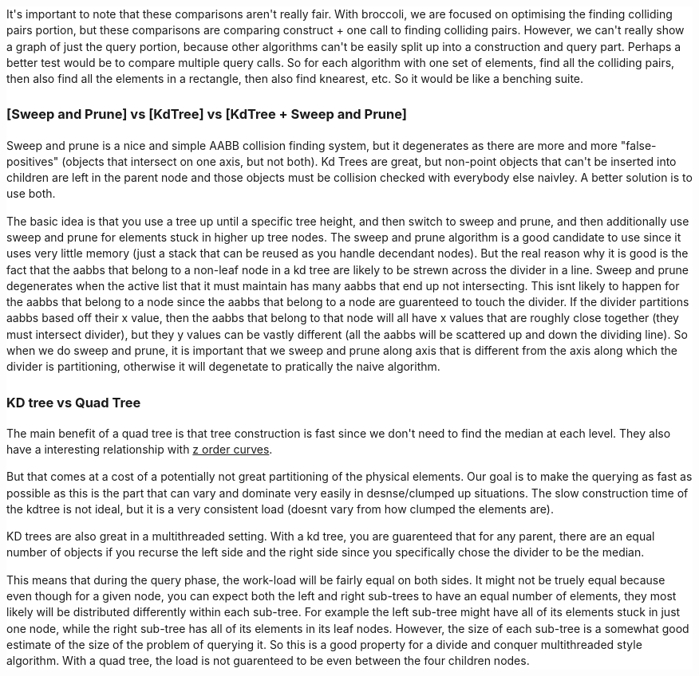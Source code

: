 It's important to note that these comparisons aren't really fair. With broccoli, we are focused on optimising the finding colliding pairs portion, but these comparisons are comparing construct + one call to finding colliding pairs. However, we can't really show a graph of just the query portion, because other algorithms can't be easily split up into a construction and query part. Perhaps a better test would be to compare multiple query calls. So for each algorithm with one set of elements, find all the colliding pairs, then also find all the elements in a rectangle, then also find knearest, etc. So it would be like a benching suite.



### [Sweep and Prune] vs [KdTree] vs [KdTree + Sweep and Prune]

Sweep and prune is a nice and simple AABB collision finding system, but it degenerates as there are more and more "false-positives" (objects that intersect on one axis, but not both). Kd Trees are great, but non-point objects that can't be inserted into children are left in the parent node and those objects must be collision checked with everybody else naivley. A better solution is to use both. 

The basic idea is that you use a tree up until a specific tree height, and then switch to sweep and prune, and then additionally use sweep and prune for elements stuck in higher up tree nodes. The sweep and prune algorithm is a good candidate to use since it uses very little memory (just a stack that can be reused as you handle decendant nodes). But the real reason why it is good is the fact that the aabbs that belong to a non-leaf node in a kd tree are likely to be strewn across the divider in a line. Sweep and prune degenerates when the active list that it must maintain has many aabbs that end up not intersecting. This isnt likely to happen for the aabbs that belong to a node since the aabbs that belong to a node are guarenteed to touch the divider. If the divider partitions aabbs based off their x value, then the aabbs that belong to that node will all have x values that are roughly close together (they must intersect divider), but they y values can be vastly different (all the aabbs will be scattered up and down the dividing line). So when we do sweep and prune, it is important that we sweep and prune along axis that is different from the axis along which the divider is partitioning, otherwise it will degenetate to pratically the naive algorithm.


### KD tree vs Quad Tree

The main benefit of a quad tree is that tree construction is fast since we don't need to find the median at each level. They also have a interesting relationship with [z order curves](https://en.wikipedia.org/wiki/Z-order_curve).

But that comes at a cost of a potentially not great partitioning of the physical elements. Our goal is to make the querying as fast as possible as this is the part that can vary and dominate very easily in desnse/clumped up situations. The slow construction time of the kdtree is not ideal, but it is a very consistent load (doesnt vary from how clumped the elements are). 

KD trees are also great in a multithreaded setting. With a kd tree, you are guarenteed that for any parent, there are an equal number of objects if you recurse the left side and the right side since you specifically chose the divider to be the median. 

This means that during the query phase, the work-load will be fairly equal on both sides. It might not be truely equal because even though for a given node, you can expect both the left and right sub-trees to have an equal number of elements, they most likely will be distributed differently within each sub-tree. For example the left sub-tree might have all of its elements stuck in just one node, while the right sub-tree has all of its elements in its leaf nodes. However, the size of each sub-tree is a somewhat good estimate of the size of the problem of querying it. So this is a good property for a divide and conquer multithreaded style algorithm. With a quad tree, the load is not guarenteed to be even between the four children nodes. 
